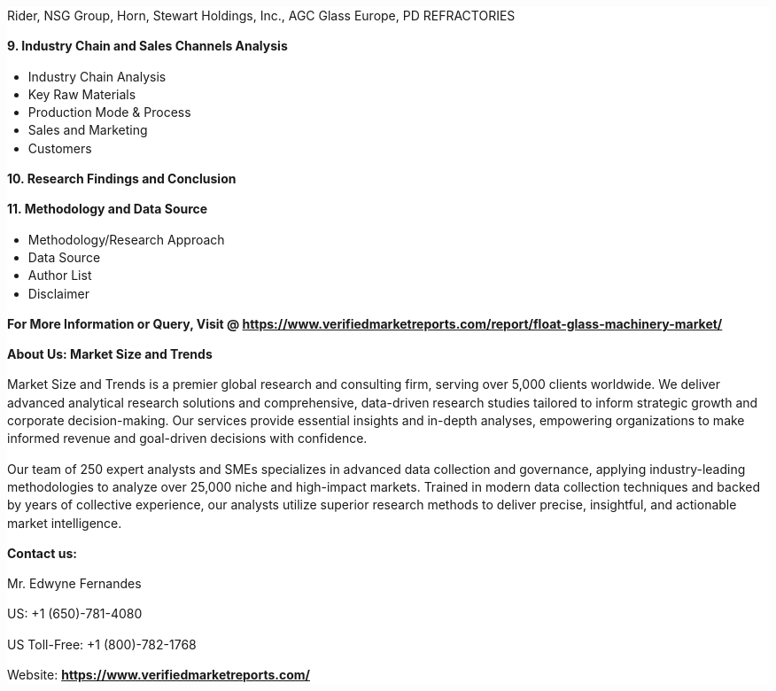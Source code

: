 Rider, NSG Group, Horn, Stewart Holdings, Inc., AGC Glass Europe, PD REFRACTORIES</strong></p><p><strong>9. Industry Chain and Sales Channels Analysis</strong></p><ul><li>Industry Chain Analysis</li><li>Key Raw Materials</li><li>Production Mode &amp; Process</li><li>Sales and Marketing</li><li>Customers</li></ul><p><strong>10. Research Findings and Conclusion</strong></p><p><strong>11. Methodology and Data Source</strong></p><ul><li>Methodology/Research Approach</li><li>Data Source</li><li>Author List</li><li>Disclaimer</li></ul></p><p><strong>For More Information or Query, Visit @ <a href="https://www.verifiedmarketreports.com/report/float-glass-machinery-market/">https://www.verifiedmarketreports.com/report/float-glass-machinery-market/</a></strong></p><p><strong>About Us: Market Size and Trends</strong></p><p>Market Size and Trends is a premier global research and consulting firm, serving over 5,000 clients worldwide. We deliver advanced analytical research solutions and comprehensive, data-driven research studies tailored to inform strategic growth and corporate decision-making. Our services provide essential insights and in-depth analyses, empowering organizations to make informed revenue and goal-driven decisions with confidence.</p><p>Our team of 250 expert analysts and SMEs specializes in advanced data collection and governance, applying industry-leading methodologies to analyze over 25,000 niche and high-impact markets. Trained in modern data collection techniques and backed by years of collective experience, our analysts utilize superior research methods to deliver precise, insightful, and actionable market intelligence.</p><p><strong>Contact us:</strong></p><p>Mr. Edwyne Fernandes</p><p>US: +1 (650)-781-4080</p><p>US Toll-Free: +1 (800)-782-1768</p><p>Website: <strong><a href="https://www.verifiedmarketreports.com/">https://www.verifiedmarketreports.com/</a></strong></p>
